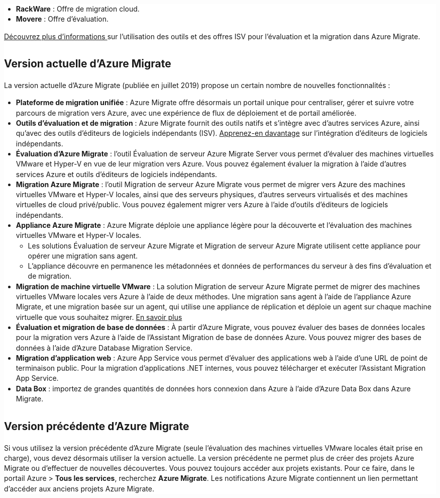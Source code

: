 - **RackWare** : Offre de migration cloud.
- **Movere** : Offre d’évaluation.

[Découvrez plus d’informations ](migrate-services-overview.md) sur l’utilisation des outils et des offres ISV pour l’évaluation et la migration dans Azure Migrate.

## <a name="azure-migrate-current-version"></a>Version actuelle d’Azure Migrate

La version actuelle d’Azure Migrate (publiée en juillet 2019) propose un certain nombre de nouvelles fonctionnalités :

- **Plateforme de migration unifiée** : Azure Migrate offre désormais un portail unique pour centraliser, gérer et suivre votre parcours de migration vers Azure, avec une expérience de flux de déploiement et de portail améliorée.
- **Outils d’évaluation et de migration** : Azure Migrate fournit des outils natifs et s’intègre avec d’autres services Azure, ainsi qu’avec des outils d’éditeurs de logiciels indépendants (ISV). [Apprenez-en davantage](migrate-services-overview.md#isv-integration) sur l’intégration d’éditeurs de logiciels indépendants.
- **Évaluation d’Azure Migrate** : l’outil Évaluation de serveur Azure Migrate Server vous permet d’évaluer des machines virtuelles VMware et Hyper-V en vue de leur migration vers Azure. Vous pouvez également évaluer la migration à l’aide d’autres services Azure et outils d’éditeurs de logiciels indépendants.
- **Migration Azure Migrate** : l’outil Migration de serveur Azure Migrate vous permet de migrer vers Azure des machines virtuelles VMware et Hyper-V locales, ainsi que des serveurs physiques, d’autres serveurs virtualisés et des machines virtuelles de cloud privé/public. Vous pouvez également migrer vers Azure à l’aide d’outils d’éditeurs de logiciels indépendants.
- **Appliance Azure Migrate** : Azure Migrate déploie une appliance légère pour la découverte et l’évaluation des machines virtuelles VMware et Hyper-V locales.
    - Les solutions Évaluation de serveur Azure Migrate et Migration de serveur Azure Migrate utilisent cette appliance pour opérer une migration sans agent.
    - L’appliance découvre en permanence les métadonnées et données de performances du serveur à des fins d’évaluation et de migration.  
- **Migration de machine virtuelle VMware** :  La solution Migration de serveur Azure Migrate permet de migrer des machines virtuelles VMware locales vers Azure à l’aide de deux méthodes.  Une migration sans agent à l’aide de l’appliance Azure Migrate, et une migration basée sur un agent, qui utilise une appliance de réplication et déploie un agent sur chaque machine virtuelle que vous souhaitez migrer. [En savoir plus](server-migrate-overview.md)
 - **Évaluation et migration de base de données** : À partir d’Azure Migrate, vous pouvez évaluer des bases de données locales pour la migration vers Azure à l’aide de l’Assistant Migration de base de données Azure. Vous pouvez migrer des bases de données à l’aide d’Azure Database Migration Service.
- **Migration d’application web** : Azure App Service vous permet d’évaluer des applications web à l’aide d’une URL de point de terminaison public. Pour la migration d’applications .NET internes, vous pouvez télécharger et exécuter l’Assistant Migration App Service.
- **Data Box** : importez de grandes quantités de données hors connexion dans Azure à l’aide d’Azure Data Box dans Azure Migrate.

## <a name="azure-migrate-previous-version"></a>Version précédente d’Azure Migrate

Si vous utilisez la version précédente d’Azure Migrate (seule l’évaluation des machines virtuelles VMware locales était prise en charge), vous devez désormais utiliser la version actuelle. La version précédente ne permet plus de créer des projets Azure Migrate ou d’effectuer de nouvelles découvertes. Vous pouvez toujours accéder aux projets existants. Pour ce faire, dans le portail Azure > **Tous les services**, recherchez **Azure Migrate**. Les notifications Azure Migrate contiennent un lien permettant d’accéder aux anciens projets Azure Migrate.
